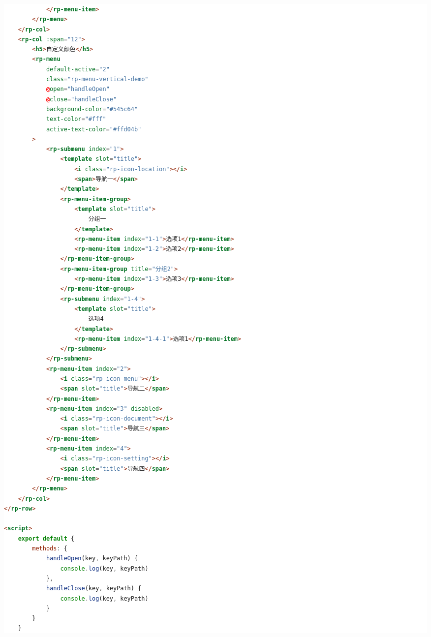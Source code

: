 ```html
            </rp-menu-item>
        </rp-menu>
    </rp-col>
    <rp-col :span="12">
        <h5>自定义颜色</h5>
        <rp-menu
            default-active="2"
            class="rp-menu-vertical-demo"
            @open="handleOpen"
            @close="handleClose"
            background-color="#545c64"
            text-color="#fff"
            active-text-color="#ffd04b"
        >
            <rp-submenu index="1">
                <template slot="title">
                    <i class="rp-icon-location"></i>
                    <span>导航一</span>
                </template>
                <rp-menu-item-group>
                    <template slot="title">
                        分组一
                    </template>
                    <rp-menu-item index="1-1">选项1</rp-menu-item>
                    <rp-menu-item index="1-2">选项2</rp-menu-item>
                </rp-menu-item-group>
                <rp-menu-item-group title="分组2">
                    <rp-menu-item index="1-3">选项3</rp-menu-item>
                </rp-menu-item-group>
                <rp-submenu index="1-4">
                    <template slot="title">
                        选项4
                    </template>
                    <rp-menu-item index="1-4-1">选项1</rp-menu-item>
                </rp-submenu>
            </rp-submenu>
            <rp-menu-item index="2">
                <i class="rp-icon-menu"></i>
                <span slot="title">导航二</span>
            </rp-menu-item>
            <rp-menu-item index="3" disabled>
                <i class="rp-icon-document"></i>
                <span slot="title">导航三</span>
            </rp-menu-item>
            <rp-menu-item index="4">
                <i class="rp-icon-setting"></i>
                <span slot="title">导航四</span>
            </rp-menu-item>
        </rp-menu>
    </rp-col>
</rp-row>

<script>
    export default {
        methods: {
            handleOpen(key, keyPath) {
                console.log(key, keyPath)
            },
            handleClose(key, keyPath) {
                console.log(key, keyPath)
            }
        }
    }
```